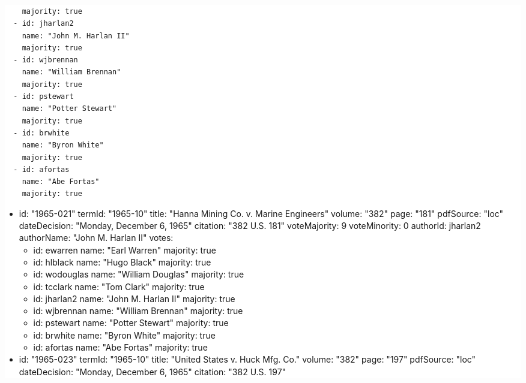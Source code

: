         majority: true
      - id: jharlan2
        name: "John M. Harlan II"
        majority: true
      - id: wjbrennan
        name: "William Brennan"
        majority: true
      - id: pstewart
        name: "Potter Stewart"
        majority: true
      - id: brwhite
        name: "Byron White"
        majority: true
      - id: afortas
        name: "Abe Fortas"
        majority: true
  - id: "1965-021"
    termId: "1965-10"
    title: "Hanna Mining Co. v. Marine Engineers"
    volume: "382"
    page: "181"
    pdfSource: "loc"
    dateDecision: "Monday, December 6, 1965"
    citation: "382 U.S. 181"
    voteMajority: 9
    voteMinority: 0
    authorId: jharlan2
    authorName: "John M. Harlan II"
    votes:
      - id: ewarren
        name: "Earl Warren"
        majority: true
      - id: hlblack
        name: "Hugo Black"
        majority: true
      - id: wodouglas
        name: "William Douglas"
        majority: true
      - id: tcclark
        name: "Tom Clark"
        majority: true
      - id: jharlan2
        name: "John M. Harlan II"
        majority: true
      - id: wjbrennan
        name: "William Brennan"
        majority: true
      - id: pstewart
        name: "Potter Stewart"
        majority: true
      - id: brwhite
        name: "Byron White"
        majority: true
      - id: afortas
        name: "Abe Fortas"
        majority: true
  - id: "1965-023"
    termId: "1965-10"
    title: "United States v. Huck Mfg. Co."
    volume: "382"
    page: "197"
    pdfSource: "loc"
    dateDecision: "Monday, December 6, 1965"
    citation: "382 U.S. 197"